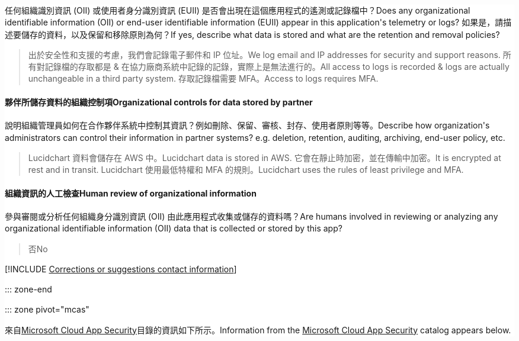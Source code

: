 <span data-ttu-id="c944e-182">任何組織識別資訊 (OII) 或使用者身分識別資訊 (EUII) 是否會出現在這個應用程式的遙測或記錄檔中？</span><span class="sxs-lookup"><span data-stu-id="c944e-182">Does any organizational identifiable information (OII) or end-user identifiable information (EUII) appear in this application's telemetry or logs?</span></span> <span data-ttu-id="c944e-183">如果是，請描述要儲存的資料，以及保留和移除原則為何？</span><span class="sxs-lookup"><span data-stu-id="c944e-183">If yes, describe what data is stored and what are the retention and removal policies?</span></span>

><span data-ttu-id="c944e-184">出於安全性和支援的考慮，我們會記錄電子郵件和 IP 位址。</span><span class="sxs-lookup"><span data-stu-id="c944e-184">We log email and IP addresses for security and support reasons.</span></span> <span data-ttu-id="c944e-185">所有對記錄檔的存取都是 &amp; 在協力廠商系統中記錄的記錄，實際上是無法進行的。</span><span class="sxs-lookup"><span data-stu-id="c944e-185">All access to logs is recorded &amp; logs are actually unchangeable in a third party system.</span></span> <span data-ttu-id="c944e-186">存取記錄檔需要 MFA。</span><span class="sxs-lookup"><span data-stu-id="c944e-186">Access to logs requires MFA.</span></span>

#### <a name="organizational-controls-for-data-stored-by-partner"></a><span data-ttu-id="c944e-187">夥伴所儲存資料的組織控制項</span><span class="sxs-lookup"><span data-stu-id="c944e-187">Organizational controls for data stored by partner</span></span>

<span data-ttu-id="c944e-188">說明組織管理員如何在合作夥伴系統中控制其資訊？例如刪除、保留、審核、封存、使用者原則等等。</span><span class="sxs-lookup"><span data-stu-id="c944e-188">Describe how organization's administrators can control their information in partner systems? e.g. deletion, retention, auditing, archiving, end-user policy, etc.</span></span>

><span data-ttu-id="c944e-189">Lucidchart 資料會儲存在 AWS 中。</span><span class="sxs-lookup"><span data-stu-id="c944e-189">Lucidchart data is stored in AWS.</span></span> <span data-ttu-id="c944e-190">它會在靜止時加密，並在傳輸中加密。</span><span class="sxs-lookup"><span data-stu-id="c944e-190">It is encrypted at rest and in transit.</span></span> <span data-ttu-id="c944e-191">Lucidchart 使用最低特權和 MFA 的規則。</span><span class="sxs-lookup"><span data-stu-id="c944e-191">Lucidchart uses the rules of least privilege and MFA.</span></span>

#### <a name="human-review-of-organizational-information"></a><span data-ttu-id="c944e-192">組織資訊的人工檢查</span><span class="sxs-lookup"><span data-stu-id="c944e-192">Human review of organizational information</span></span>

<span data-ttu-id="c944e-193">參與審閱或分析任何組織身分識別資訊 (OII) 由此應用程式收集或儲存的資料嗎？</span><span class="sxs-lookup"><span data-stu-id="c944e-193">Are humans involved in reviewing or analyzing any organizational identifiable information (OII) data that is collected or stored by this app?</span></span>

><span data-ttu-id="c944e-194">否</span><span class="sxs-lookup"><span data-stu-id="c944e-194">No</span></span>

[!INCLUDE [Corrections or suggestions contact information](../includes/corrections-or-suggestions.md)]

::: zone-end

::: zone pivot="mcas"

<span data-ttu-id="c944e-195">來自[Microsoft Cloud App Security](https://www.microsoft.com/enterprise-mobility-security/cloud-app-security)目錄的資訊如下所示。</span><span class="sxs-lookup"><span data-stu-id="c944e-195">Information from the [Microsoft Cloud App Security](https://www.microsoft.com/enterprise-mobility-security/cloud-app-security) catalog appears below.</span></span>

<iframe height='1020' title='<span data-ttu-id="c944e-196">Microsoft Cloud App Security資訊</span><span class="sxs-lookup"><span data-stu-id="c944e-196">Microsoft Cloud App Security Information</span></span>' src='https://appmcasinfoprod.azurewebsites.net/#/dashboard/12761' frameborder='no' style='width: 100%;'></iframe><span data-ttu-id="c944e-197">
